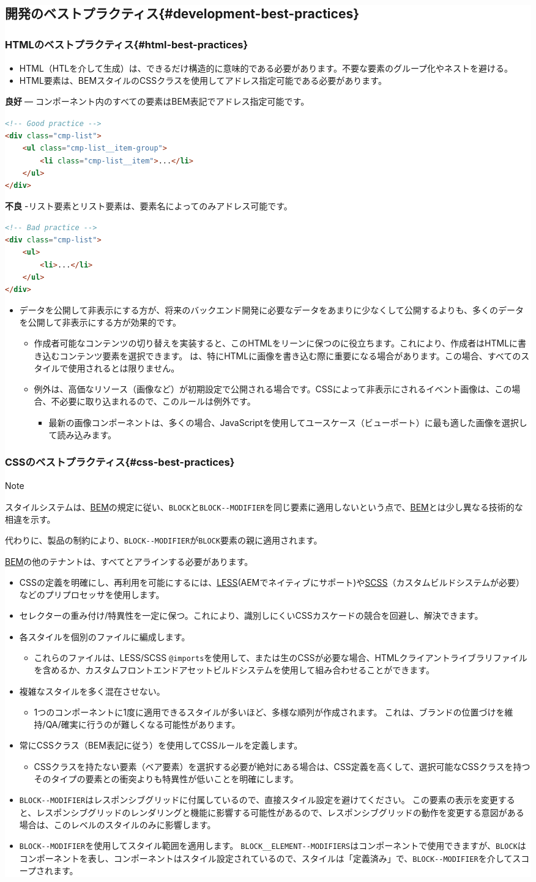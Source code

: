 ## 開発のベストプラクティス{#development-best-practices}

### HTMLのベストプラクティス{#html-best-practices}

* HTML（HTLを介して生成）は、できるだけ構造的に意味的である必要があります。不要な要素のグループ化やネストを避ける。
* HTML要素は、BEMスタイルのCSSクラスを使用してアドレス指定可能である必要があります。

**良好**  — コンポーネント内のすべての要素はBEM表記でアドレス指定可能です。

```html
<!-- Good practice -->
<div class="cmp-list">
    <ul class="cmp-list__item-group">
        <li class="cmp-list__item">...</li>
    </ul>
</div>
```

**不良** -リスト要素とリスト要素は、要素名によってのみアドレス可能です。

```html
<!-- Bad practice -->
<div class="cmp-list">
    <ul>
        <li>...</li>
    </ul>
</div>
```

* データを公開して非表示にする方が、将来のバックエンド開発に必要なデータをあまりに少なくして公開するよりも、多くのデータを公開して非表示にする方が効果的です。

   * 作成者可能なコンテンツの切り替えを実装すると、このHTMLをリーンに保つのに役立ちます。これにより、作成者はHTMLに書き込むコンテンツ要素を選択できます。 は、特にHTMLに画像を書き込む際に重要になる場合があります。この場合、すべてのスタイルで使用されるとは限りません。
   * 例外は、高価なリソース（画像など）が初期設定で公開される場合です。CSSによって非表示にされるイベント画像は、この場合、不必要に取り込まれるので、このルールは例外です。

      * 最新の画像コンポーネントは、多くの場合、JavaScriptを使用してユースケース（ビューポート）に最も適した画像を選択して読み込みます。

### CSSのベストプラクティス{#css-best-practices}

>[!NOTE]
>
>スタイルシステムは、[BEM](https://en.bem.info/)の規定に従い、`BLOCK`と`BLOCK--MODIFIER`を同じ要素に適用しないという点で、[BEM](https://en.bem.info/)とは少し異なる技術的な相違を示す。
>
>代わりに、製品の制約により、`BLOCK--MODIFIER`が`BLOCK`要素の親に適用されます。
>
>[BEM](https://en.bem.info/)の他のテナントは、すべてとアラインする必要があります。

* CSSの定義を明確にし、再利用を可能にするには、[LESS](https://lesscss.org/)(AEMでネイティブにサポート)や[SCSS](https://sass-lang.com/)（カスタムビルドシステムが必要）などのプリプロセッサを使用します。

* セレクターの重み付け/特異性を一定に保つ。これにより、識別しにくいCSSカスケードの競合を回避し、解決できます。
* 各スタイルを個別のファイルに編成します。
   * これらのファイルは、LESS/SCSS `@imports`を使用して、または生のCSSが必要な場合、HTMLクライアントライブラリファイルを含めるか、カスタムフロントエンドアセットビルドシステムを使用して組み合わせることができます。
* 複雑なスタイルを多く混在させない。
   * 1つのコンポーネントに1度に適用できるスタイルが多いほど、多様な順列が作成されます。 これは、ブランドの位置づけを維持/QA/確実に行うのが難しくなる可能性があります。
* 常にCSSクラス（BEM表記に従う）を使用してCSSルールを定義します。
   * CSSクラスを持たない要素（ベア要素）を選択する必要が絶対にある場合は、CSS定義を高くして、選択可能なCSSクラスを持つそのタイプの要素との衝突よりも特異性が低いことを明確にします。
* `BLOCK--MODIFIER`はレスポンシブグリッドに付属しているので、直接スタイル設定を避けてください。 この要素の表示を変更すると、レスポンシブグリッドのレンダリングと機能に影響する可能性があるので、レスポンシブグリッドの動作を変更する意図がある場合は、このレベルのスタイルのみに影響します。
* `BLOCK--MODIFIER`を使用してスタイル範囲を適用します。 `BLOCK__ELEMENT--MODIFIERS`はコンポーネントで使用できますが、`BLOCK`はコンポーネントを表し、コンポーネントはスタイル設定されているので、スタイルは「定義済み」で、`BLOCK--MODIFIER`を介してスコープされます。
